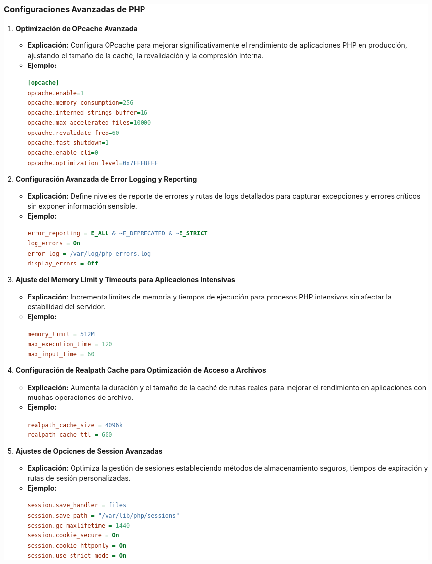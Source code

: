 ### Configuraciones Avanzadas de PHP

1. **Optimización de OPcache Avanzada**  
   - **Explicación:** Configura OPcache para mejorar significativamente el rendimiento de aplicaciones PHP en producción, ajustando el tamaño de la caché, la revalidación y la compresión interna.  
   - **Ejemplo:**  
     ```ini
     [opcache]
     opcache.enable=1
     opcache.memory_consumption=256
     opcache.interned_strings_buffer=16
     opcache.max_accelerated_files=10000
     opcache.revalidate_freq=60
     opcache.fast_shutdown=1
     opcache.enable_cli=0
     opcache.optimization_level=0x7FFFBFFF
     ```

2. **Configuración Avanzada de Error Logging y Reporting**  
   - **Explicación:** Define niveles de reporte de errores y rutas de logs detallados para capturar excepciones y errores críticos sin exponer información sensible.  
   - **Ejemplo:**  
     ```ini
     error_reporting = E_ALL & ~E_DEPRECATED & ~E_STRICT
     log_errors = On
     error_log = /var/log/php_errors.log
     display_errors = Off
     ```

3. **Ajuste del Memory Limit y Timeouts para Aplicaciones Intensivas**  
   - **Explicación:** Incrementa límites de memoria y tiempos de ejecución para procesos PHP intensivos sin afectar la estabilidad del servidor.  
   - **Ejemplo:**  
     ```ini
     memory_limit = 512M
     max_execution_time = 120
     max_input_time = 60
     ```

4. **Configuración de Realpath Cache para Optimización de Acceso a Archivos**  
   - **Explicación:** Aumenta la duración y el tamaño de la caché de rutas reales para mejorar el rendimiento en aplicaciones con muchas operaciones de archivo.  
   - **Ejemplo:**  
     ```ini
     realpath_cache_size = 4096k
     realpath_cache_ttl = 600
     ```

5. **Ajustes de Opciones de Session Avanzadas**  
   - **Explicación:** Optimiza la gestión de sesiones estableciendo métodos de almacenamiento seguros, tiempos de expiración y rutas de sesión personalizadas.  
   - **Ejemplo:**  
     ```ini
     session.save_handler = files
     session.save_path = "/var/lib/php/sessions"
     session.gc_maxlifetime = 1440
     session.cookie_secure = On
     session.cookie_httponly = On
     session.use_strict_mode = On
     ```
